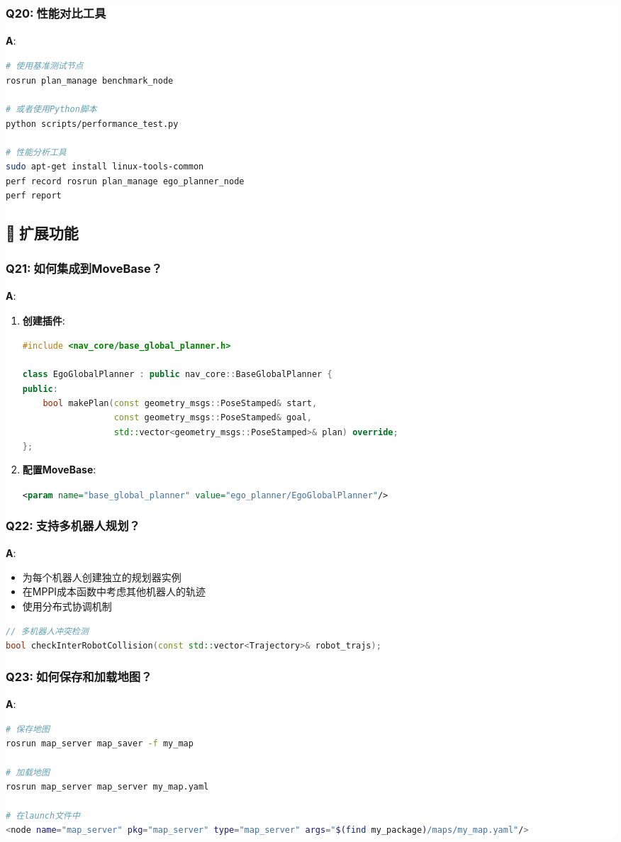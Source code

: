 ### Q20: 性能对比工具
**A**: 
```bash
# 使用基准测试节点
rosrun plan_manage benchmark_node

# 或者使用Python脚本
python scripts/performance_test.py

# 性能分析工具
sudo apt-get install linux-tools-common
perf record rosrun plan_manage ego_planner_node
perf report
```

## 🔗 扩展功能

### Q21: 如何集成到MoveBase？
**A**: 
1. **创建插件**:
   ```cpp
   #include <nav_core/base_global_planner.h>
   
   class EgoGlobalPlanner : public nav_core::BaseGlobalPlanner {
   public:
       bool makePlan(const geometry_msgs::PoseStamped& start,
                     const geometry_msgs::PoseStamped& goal,
                     std::vector<geometry_msgs::PoseStamped>& plan) override;
   };
   ```

2. **配置MoveBase**:
   ```xml
   <param name="base_global_planner" value="ego_planner/EgoGlobalPlanner"/>
   ```

### Q22: 支持多机器人规划？
**A**: 
- 为每个机器人创建独立的规划器实例
- 在MPPI成本函数中考虑其他机器人的轨迹
- 使用分布式协调机制

```cpp
// 多机器人冲突检测
bool checkInterRobotCollision(const std::vector<Trajectory>& robot_trajs);
```

### Q23: 如何保存和加载地图？
**A**: 
```bash
# 保存地图
rosrun map_server map_saver -f my_map

# 加载地图
rosrun map_server map_server my_map.yaml

# 在launch文件中
<node name="map_server" pkg="map_server" type="map_server" args="$(find my_package)/maps/my_map.yaml"/>
```
